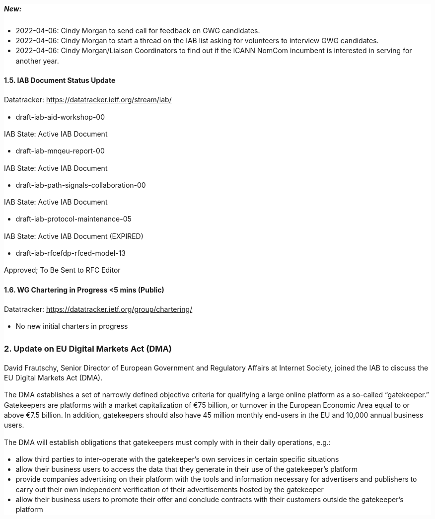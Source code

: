 ##### New:


* 2022-04-06: Cindy Morgan to send call for feedback on GWG candidates.
* 2022-04-06: Cindy Morgan to start a thread on the IAB list asking for volunteers to interview GWG candidates.
* 2022-04-06: Cindy Morgan/Liaison Coordinators to find out if the ICANN NomCom incumbent is interested in serving for another year.


#### 1.5. IAB Document Status Update


Datatracker: <https://datatracker.ietf.org/stream/iab/>


* draft-iab-aid-workshop-00  

IAB State: Active IAB Document
* draft-iab-mnqeu-report-00  

IAB State: Active IAB Document
* draft-iab-path-signals-collaboration-00  

IAB State: Active IAB Document
* draft-iab-protocol-maintenance-05  

IAB State: Active IAB Document (EXPIRED)
* draft-iab-rfcefdp-rfced-model-13  

Approved; To Be Sent to RFC Editor


#### 1.6. WG Chartering in Progress <5 mins (Public)


Datatracker: <https://datatracker.ietf.org/group/chartering/>


* No new initial charters in progress


### 2. Update on EU Digital Markets Act (DMA)


David Frautschy, Senior Director of European Government and Regulatory Affairs at Internet Society, joined the IAB to discuss the EU Digital Markets Act (DMA).


The DMA establishes a set of narrowly defined objective criteria for qualifying a large online platform as a so-called “gatekeeper.” Gatekeepers are platforms with a market capitalization of €75 billion, or turnover in the European Economic Area equal to or above €7.5 billion. In addition, gatekeepers should also have 45 million monthly end-users in the EU and 10,000 annual business users.


The DMA will establish obligations that gatekeepers must comply with in their daily operations, e.g.:


* allow third parties to inter-operate with the gatekeeper’s own services in certain specific situations
* allow their business users to access the data that they generate in their use of the gatekeeper’s platform
* provide companies advertising on their platform with the tools and information necessary for advertisers and publishers to carry out their own independent verification of their advertisements hosted by the gatekeeper
* allow their business users to promote their offer and conclude contracts with their customers outside the gatekeeper’s platform
